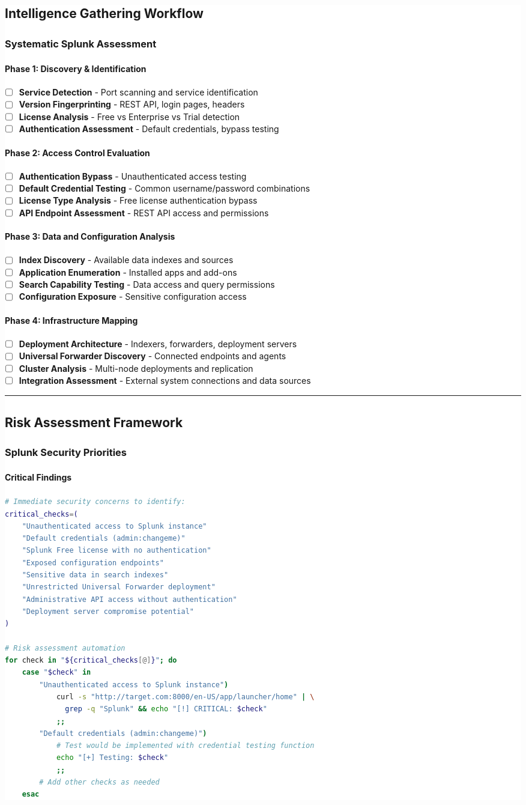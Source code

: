 
## Intelligence Gathering Workflow

### Systematic Splunk Assessment

#### Phase 1: Discovery & Identification
- [ ] **Service Detection** - Port scanning and service identification
- [ ] **Version Fingerprinting** - REST API, login pages, headers
- [ ] **License Analysis** - Free vs Enterprise vs Trial detection
- [ ] **Authentication Assessment** - Default credentials, bypass testing

#### Phase 2: Access Control Evaluation
- [ ] **Authentication Bypass** - Unauthenticated access testing
- [ ] **Default Credential Testing** - Common username/password combinations
- [ ] **License Type Analysis** - Free license authentication bypass
- [ ] **API Endpoint Assessment** - REST API access and permissions

#### Phase 3: Data and Configuration Analysis
- [ ] **Index Discovery** - Available data indexes and sources
- [ ] **Application Enumeration** - Installed apps and add-ons
- [ ] **Search Capability Testing** - Data access and query permissions
- [ ] **Configuration Exposure** - Sensitive configuration access

#### Phase 4: Infrastructure Mapping
- [ ] **Deployment Architecture** - Indexers, forwarders, deployment servers
- [ ] **Universal Forwarder Discovery** - Connected endpoints and agents
- [ ] **Cluster Analysis** - Multi-node deployments and replication
- [ ] **Integration Assessment** - External system connections and data sources

---

## Risk Assessment Framework

### Splunk Security Priorities

#### Critical Findings
```bash
# Immediate security concerns to identify:
critical_checks=(
    "Unauthenticated access to Splunk instance"
    "Default credentials (admin:changeme)"
    "Splunk Free license with no authentication"
    "Exposed configuration endpoints"
    "Sensitive data in search indexes"
    "Unrestricted Universal Forwarder deployment"
    "Administrative API access without authentication"
    "Deployment server compromise potential"
)

# Risk assessment automation
for check in "${critical_checks[@]}"; do
    case "$check" in
        "Unauthenticated access to Splunk instance")
            curl -s "http://target.com:8000/en-US/app/launcher/home" | \
              grep -q "Splunk" && echo "[!] CRITICAL: $check"
            ;;
        "Default credentials (admin:changeme)")
            # Test would be implemented with credential testing function
            echo "[+] Testing: $check"
            ;;
        # Add other checks as needed
    esac
```